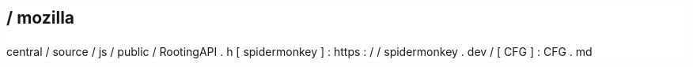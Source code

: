 /
mozilla
-
central
/
source
/
js
/
public
/
RootingAPI
.
h
[
spidermonkey
]
:
https
:
/
/
spidermonkey
.
dev
/
[
CFG
]
:
CFG
.
md
